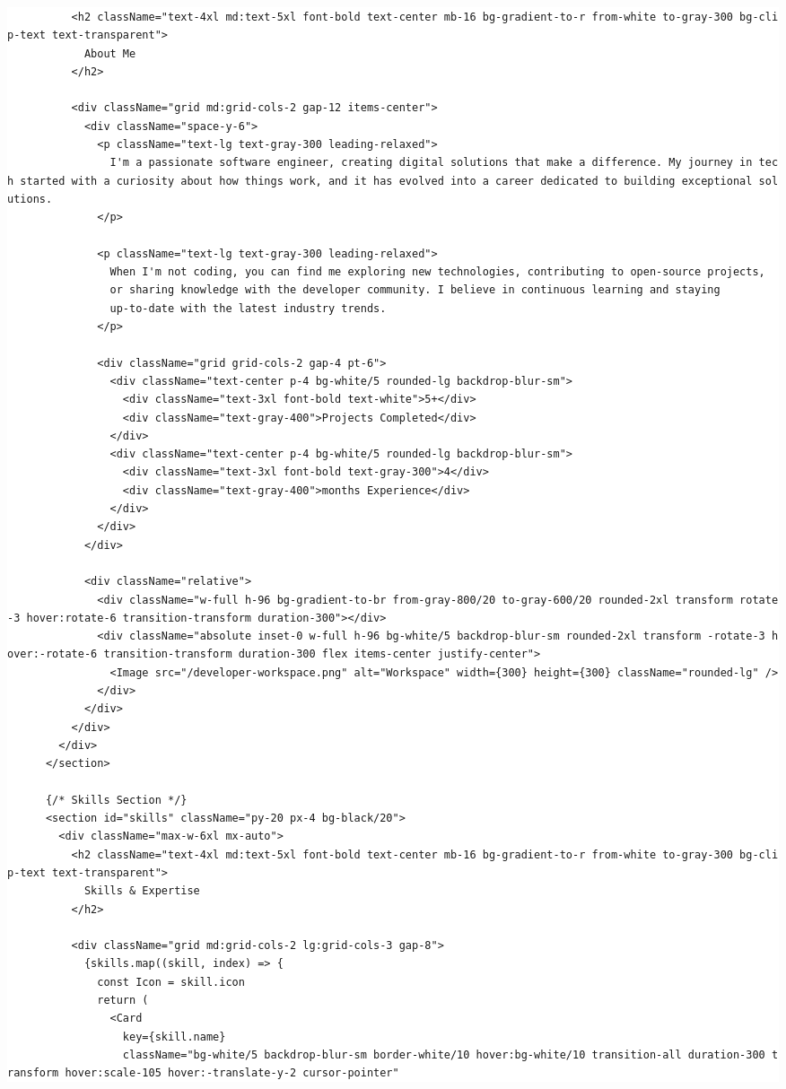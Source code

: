 ```typescriptreact file="app/page.tsx"
          <h2 className="text-4xl md:text-5xl font-bold text-center mb-16 bg-gradient-to-r from-white to-gray-300 bg-clip-text text-transparent">
            About Me
          </h2>

          <div className="grid md:grid-cols-2 gap-12 items-center">
            <div className="space-y-6">
              <p className="text-lg text-gray-300 leading-relaxed">
                I'm a passionate software engineer, creating digital solutions that make a difference. My journey in tech started with a curiosity about how things work, and it has evolved into a career dedicated to building exceptional solutions.
              </p>

              <p className="text-lg text-gray-300 leading-relaxed">
                When I'm not coding, you can find me exploring new technologies, contributing to open-source projects,
                or sharing knowledge with the developer community. I believe in continuous learning and staying
                up-to-date with the latest industry trends.
              </p>

              <div className="grid grid-cols-2 gap-4 pt-6">
                <div className="text-center p-4 bg-white/5 rounded-lg backdrop-blur-sm">
                  <div className="text-3xl font-bold text-white">5+</div>
                  <div className="text-gray-400">Projects Completed</div>
                </div>
                <div className="text-center p-4 bg-white/5 rounded-lg backdrop-blur-sm">
                  <div className="text-3xl font-bold text-gray-300">4</div>
                  <div className="text-gray-400">months Experience</div>
                </div>
              </div>
            </div>

            <div className="relative">
              <div className="w-full h-96 bg-gradient-to-br from-gray-800/20 to-gray-600/20 rounded-2xl transform rotate-3 hover:rotate-6 transition-transform duration-300"></div>
              <div className="absolute inset-0 w-full h-96 bg-white/5 backdrop-blur-sm rounded-2xl transform -rotate-3 hover:-rotate-6 transition-transform duration-300 flex items-center justify-center">
                <Image src="/developer-workspace.png" alt="Workspace" width={300} height={300} className="rounded-lg" />
              </div>
            </div>
          </div>
        </div>
      </section>

      {/* Skills Section */}
      <section id="skills" className="py-20 px-4 bg-black/20">
        <div className="max-w-6xl mx-auto">
          <h2 className="text-4xl md:text-5xl font-bold text-center mb-16 bg-gradient-to-r from-white to-gray-300 bg-clip-text text-transparent">
            Skills & Expertise
          </h2>

          <div className="grid md:grid-cols-2 lg:grid-cols-3 gap-8">
            {skills.map((skill, index) => {
              const Icon = skill.icon
              return (
                <Card
                  key={skill.name}
                  className="bg-white/5 backdrop-blur-sm border-white/10 hover:bg-white/10 transition-all duration-300 transform hover:scale-105 hover:-translate-y-2 cursor-pointer"
```